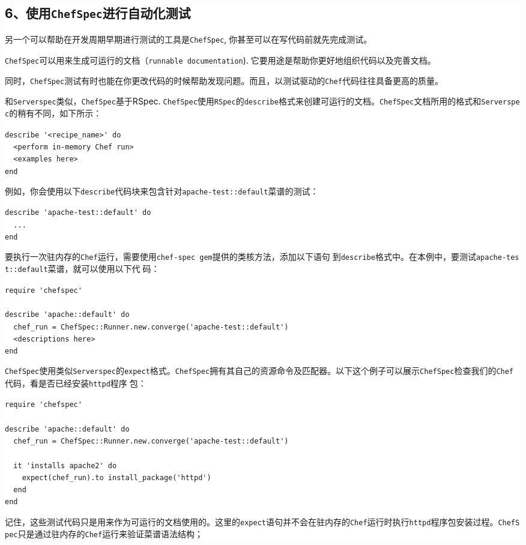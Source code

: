 ## **6、使用`ChefSpec`进行自动化测试** 


另一个可以帮助在开发周期早期进行测试的工具是`ChefSpec`, 你甚至可以在写代码前就先完成测试。

`ChefSpec`可以用来生成可运行的文档（`runnable documentation`). 它要用途是帮助你更好地组织代码以及完善文档。 


同时，`ChefSpec`测试有时也能在你更改代码的时候帮助发现问题。而且，以测试驱动的`Chef`代码往往具备更高的质量。 

和`Serverspec`类似，`ChefSpec`基于RSpec. `ChefSpec`使用`RSpec`的`describe`格式来创建可运行的文档。`ChefSpec`文档所用的格式和`Serverspec`的稍有不同，如下所示： 

```
describe '<recipe_name>' do
  <perform in-memory Chef run>
  <examples here>
end
```

例如，你会使用以下`describe`代码块来包含针对`apache-test::default`菜谱的测试： 


```
describe 'apache-test::default' do
  ...
end
```

要执行一次驻内存的`Chef`运行，需要使用`chef-spec gem`提供的类核方法，添加以下语句 到`describe`格式中。在本例中，要测试`apache-test::default`菜谱，就可以使用以下代 码： 

```
require 'chefspec'

describe 'apache::default' do
  chef_run = ChefSpec::Runner.new.converge('apache-test::default')
  <descriptions here>
end
```


`ChefSpec`使用类似`Serverspec`的`expect`格式。`ChefSpec`拥有其自己的资源命令及匹配器。以下这个例子可以展示`ChefSpec`检查我们的`Chef`代码，看是否已经安装`httpd`程序 包： 

```
require 'chefspec'

describe 'apache::default' do
  chef_run = ChefSpec::Runner.new.converge('apache-test::default')

  it 'installs apache2' do
    expect(chef_run).to install_package('httpd')
  end
end
```


记住，这些测试代码只是用来作为可运行的文档使用的。这里的`expect`语句并不会在驻内存的`Chef`运行时执行`httpd`程序包安装过程。`ChefSpec`只是通过驻内存的`Chef`运行来验证菜谱语法结构；
